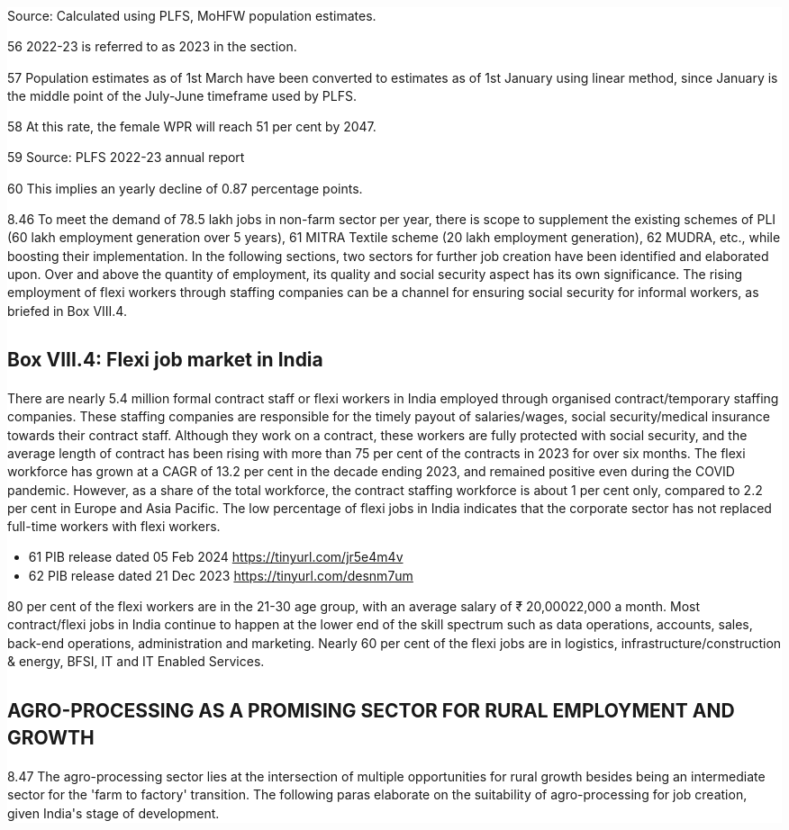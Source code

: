 

Source: Calculated using PLFS, MoHFW population estimates.

56  2022-23 is referred to as 2023 in the section.

57    Population estimates as of 1st March have been converted to estimates as of 1st January using linear method, since January is the middle point of the July-June timeframe used by PLFS.

58  At this rate, the female WPR will reach 51 per cent by 2047.

59  Source: PLFS 2022-23 annual report

60  This implies an yearly decline of 0.87 percentage points.

8.46  To  meet  the  demand  of  78.5  lakh  jobs  in  non-farm  sector  per  year,  there  is  scope  to supplement  the  existing  schemes  of  PLI  (60  lakh  employment  generation  over  5  years), 61 MITRA  Textile  scheme  (20  lakh  employment  generation), 62   MUDRA,  etc.,  while  boosting their implementation. In the following sections, two sectors for further job creation have been identified and elaborated upon. Over and above the quantity of employment, its quality and social security aspect has its own significance. The rising employment of flexi workers through staffing companies can be a channel for ensuring social security for informal workers, as briefed in Box VIII.4.

## Box VIII.4: Flexi job market in India

There are nearly 5.4 million formal contract staff or flexi workers in India employed through organised contract/temporary staffing companies. These staffing companies are responsible for  the  timely  payout  of  salaries/wages,  social  security/medical  insurance  towards  their contract staff. Although they work on a contract, these workers are fully protected with social security, and the average length of contract has been rising with more than 75 per cent of the contracts in 2023 for over six months. The flexi workforce has grown at a CAGR of 13.2 per cent in the decade ending 2023, and remained positive even during the COVID pandemic. However, as a share of the total workforce, the contract staffing workforce is about 1 per cent only, compared to 2.2 per cent in Europe and Asia Pacific. The low percentage of flexi jobs in India indicates that the corporate sector has not replaced full-time workers with flexi workers.



- 61  PIB release dated 05 Feb 2024 https://tinyurl.com/jr5e4m4v
- 62  PIB release dated 21 Dec 2023 https://tinyurl.com/desnm7um



80	per	cent	of	the	flexi	workers	are	in	the	21-30	age	group,	with	an	average	salary	of	₹	20,00022,000 a month. Most contract/flexi jobs in India continue to happen at the lower end of the skill spectrum such as data operations, accounts, sales, back-end operations, administration and marketing. Nearly 60 per cent of the flexi jobs are in logistics, infrastructure/construction &amp; energy, BFSI, IT and IT Enabled Services.

## AGRO-PROCESSING AS A PROMISING SECTOR FOR RURAL EMPLOYMENT AND GROWTH

8.47  The  agro-processing  sector  lies  at  the  intersection  of  multiple  opportunities  for  rural growth besides being an intermediate sector for the 'farm to factory' transition. The following paras elaborate on the suitability of agro-processing for job creation, given India's stage of development.
